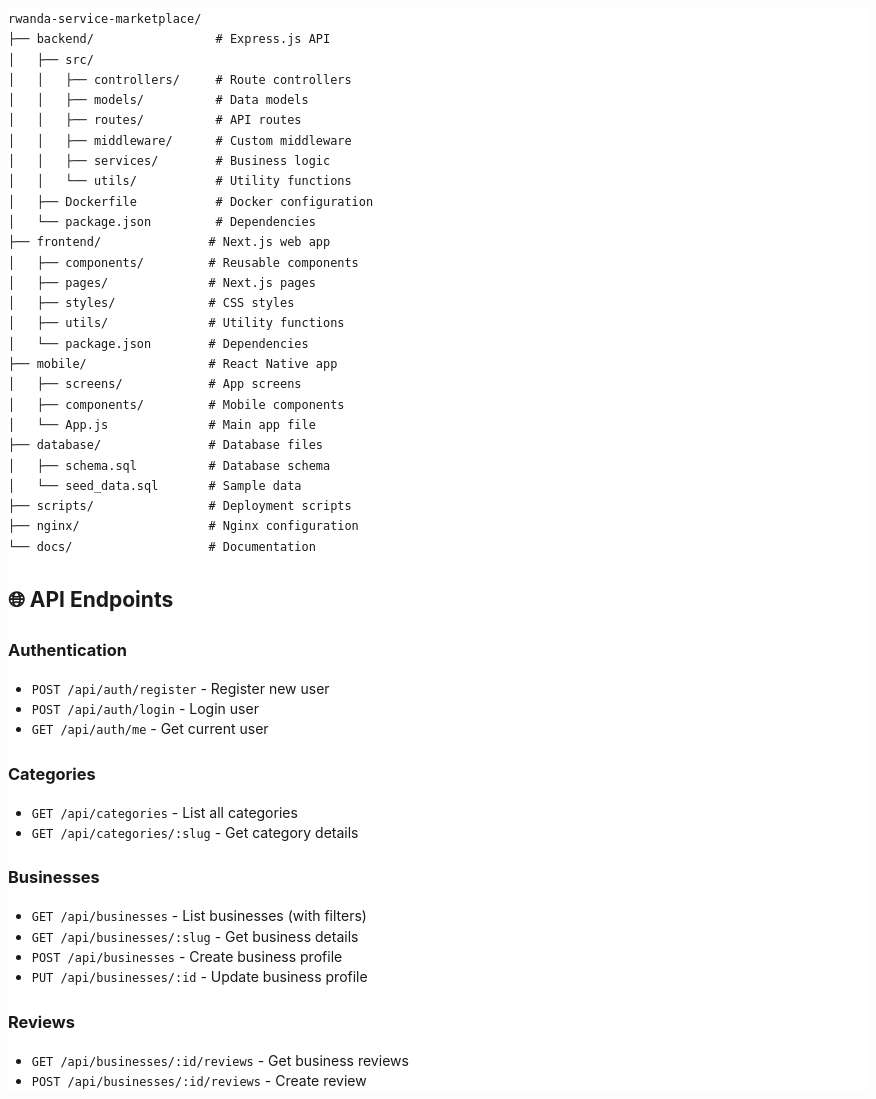 ```
rwanda-service-marketplace/
├── backend/                 # Express.js API
│   ├── src/
│   │   ├── controllers/     # Route controllers
│   │   ├── models/          # Data models
│   │   ├── routes/          # API routes
│   │   ├── middleware/      # Custom middleware
│   │   ├── services/        # Business logic
│   │   └── utils/           # Utility functions
│   ├── Dockerfile           # Docker configuration
│   └── package.json         # Dependencies
├── frontend/               # Next.js web app
│   ├── components/         # Reusable components
│   ├── pages/              # Next.js pages
│   ├── styles/             # CSS styles
│   ├── utils/              # Utility functions
│   └── package.json        # Dependencies
├── mobile/                 # React Native app
│   ├── screens/            # App screens
│   ├── components/         # Mobile components
│   └── App.js              # Main app file
├── database/               # Database files
│   ├── schema.sql          # Database schema
│   └── seed_data.sql       # Sample data
├── scripts/                # Deployment scripts
├── nginx/                  # Nginx configuration
└── docs/                   # Documentation
```

## 🌐 API Endpoints

### Authentication
- `POST /api/auth/register` - Register new user
- `POST /api/auth/login` - Login user
- `GET /api/auth/me` - Get current user

### Categories
- `GET /api/categories` - List all categories
- `GET /api/categories/:slug` - Get category details

### Businesses
- `GET /api/businesses` - List businesses (with filters)
- `GET /api/businesses/:slug` - Get business details
- `POST /api/businesses` - Create business profile
- `PUT /api/businesses/:id` - Update business profile

### Reviews
- `GET /api/businesses/:id/reviews` - Get business reviews
- `POST /api/businesses/:id/reviews` - Create review
